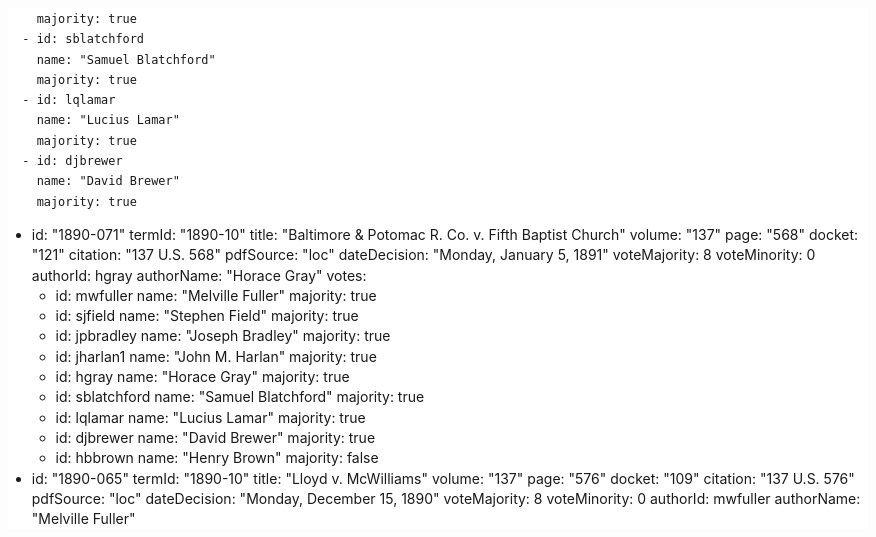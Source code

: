        majority: true
      - id: sblatchford
        name: "Samuel Blatchford"
        majority: true
      - id: lqlamar
        name: "Lucius Lamar"
        majority: true
      - id: djbrewer
        name: "David Brewer"
        majority: true
  - id: "1890-071"
    termId: "1890-10"
    title: "Baltimore &amp; Potomac R. Co. v. Fifth Baptist Church"
    volume: "137"
    page: "568"
    docket: "121"
    citation: "137 U.S. 568"
    pdfSource: "loc"
    dateDecision: "Monday, January 5, 1891"
    voteMajority: 8
    voteMinority: 0
    authorId: hgray
    authorName: "Horace Gray"
    votes:
      - id: mwfuller
        name: "Melville Fuller"
        majority: true
      - id: sjfield
        name: "Stephen Field"
        majority: true
      - id: jpbradley
        name: "Joseph Bradley"
        majority: true
      - id: jharlan1
        name: "John M. Harlan"
        majority: true
      - id: hgray
        name: "Horace Gray"
        majority: true
      - id: sblatchford
        name: "Samuel Blatchford"
        majority: true
      - id: lqlamar
        name: "Lucius Lamar"
        majority: true
      - id: djbrewer
        name: "David Brewer"
        majority: true
      - id: hbbrown
        name: "Henry Brown"
        majority: false
  - id: "1890-065"
    termId: "1890-10"
    title: "Lloyd v. McWilliams"
    volume: "137"
    page: "576"
    docket: "109"
    citation: "137 U.S. 576"
    pdfSource: "loc"
    dateDecision: "Monday, December 15, 1890"
    voteMajority: 8
    voteMinority: 0
    authorId: mwfuller
    authorName: "Melville Fuller"